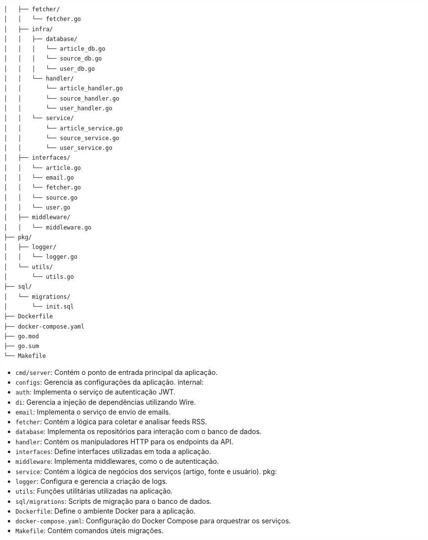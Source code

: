 ```
│   ├── fetcher/
│   │   └── fetcher.go
│   ├── infra/
│   │   ├── database/
│   │   │   └── article_db.go
│   │   │   └── source_db.go
│   │   │   └── user_db.go
│   │   └── handler/
│   │       └── article_handler.go
│   │       └── source_handler.go
│   │       └── user_handler.go
│   │   └── service/
│   │       └── article_service.go
│   │       └── source_service.go
│   │       └── user_service.go
│   ├── interfaces/
│   │   └── article.go
│   │   └── email.go
│   │   └── fetcher.go
│   │   └── source.go
│   │   └── user.go
│   ├── middleware/
│   │   └── middleware.go
├── pkg/
│   ├── logger/
│   │   └── logger.go
│   └── utils/
│       └── utils.go
├── sql/
│   └── migrations/
│       └── init.sql
├── Dockerfile
├── docker-compose.yaml
├── go.mod
├── go.sum
└── Makefile
````
- `cmd/server`: Contém o ponto de entrada principal da aplicação.
- `configs`: Gerencia as configurações da aplicação.
internal:
- `auth`: Implementa o serviço de autenticação JWT.
- `di`: Gerencia a injeção de dependências utilizando Wire.
- `email`: Implementa o serviço de envio de emails.
- `fetcher`: Contém a lógica para coletar e analisar feeds RSS.
- `database`: Implementa os repositórios para interação com o banco de dados.
- `handler`: Contém os manipuladores HTTP para os endpoints da API.
- `interfaces`: Define interfaces utilizadas em toda a aplicação.
- `middleware`: Implementa middlewares, como o de autenticação.
- `service`: Contém a lógica de negócios dos serviços (artigo, fonte e usuário).
pkg:
- `logger`: Configura e gerencia a criação de logs.
- `utils`: Funções utilitárias utilizadas na aplicação.
- `sql/migrations`: Scripts de migração para o banco de dados.
- `Dockerfile`: Define o ambiente Docker para a aplicação.
- `docker-compose.yaml`: Configuração do Docker Compose para orquestrar os serviços.
- `Makefile`: Contém comandos úteis migrações.
